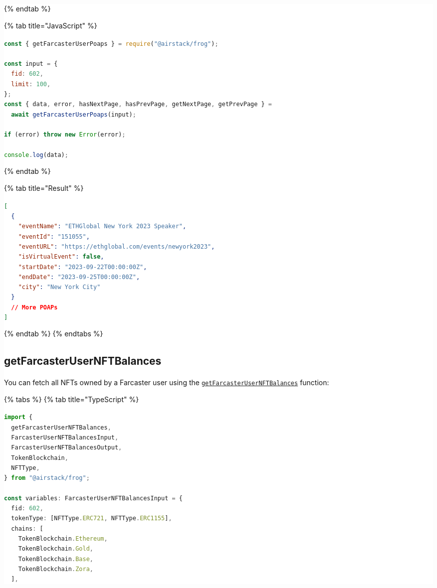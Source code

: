 {% endtab %}

{% tab title="JavaScript" %}

```javascript
const { getFarcasterUserPoaps } = require("@airstack/frog");

const input = {
  fid: 602,
  limit: 100,
};
const { data, error, hasNextPage, hasPrevPage, getNextPage, getPrevPage } =
  await getFarcasterUserPoaps(input);

if (error) throw new Error(error);

console.log(data);
```

{% endtab %}

{% tab title="Result" %}

```json
[
  {
    "eventName": "ETHGlobal New York 2023 Speaker",
    "eventId": "151055",
    "eventURL": "https://ethglobal.com/events/newyork2023",
    "isVirtualEvent": false,
    "startDate": "2023-09-22T00:00:00Z",
    "endDate": "2023-09-25T00:00:00Z",
    "city": "New York City"
  }
  // More POAPs
]
```

{% endtab %}
{% endtabs %}

## getFarcasterUserNFTBalances

You can fetch all NFTs owned by a Farcaster user using the [`getFarcasterUserNFTBalances`](https://github.com/Airstack-xyz/airstack-frames-sdk/tree/main?tab=readme-ov-file#getfarcasterusernftbalances) function:

{% tabs %}
{% tab title="TypeScript" %}

```typescript
import {
  getFarcasterUserNFTBalances,
  FarcasterUserNFTBalancesInput,
  FarcasterUserNFTBalancesOutput,
  TokenBlockchain,
  NFTType,
} from "@airstack/frog";

const variables: FarcasterUserNFTBalancesInput = {
  fid: 602,
  tokenType: [NFTType.ERC721, NFTType.ERC1155],
  chains: [
    TokenBlockchain.Ethereum,
    TokenBlockchain.Gold,
    TokenBlockchain.Base,
    TokenBlockchain.Zora,
  ],
```